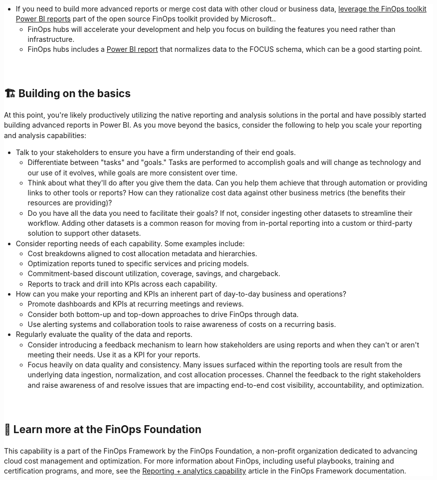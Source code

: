 - If you need to build more advanced reports or merge cost data with other cloud or business data, [leverage the FinOps toolkit Power BI reports](../../../../_reporting/power-bi/README.md) part of the open source FinOps toolkit provided by Microsoft..
    - FinOps hubs will accelerate your development and help you focus on building the features you need rather than infrastructure.
    - FinOps hubs includes a [Power BI report](https://microsoft.github.io/finops-toolkit/power-bi) that normalizes data to the FOCUS schema, which can be a good starting point.

<br>

## 🏗️ Building on the basics

At this point, you're likely productively utilizing the native reporting and analysis solutions in the portal and have possibly started building advanced reports in Power BI. As you move beyond the basics, consider the following to help you scale your reporting and analysis capabilities:

- Talk to your stakeholders to ensure you have a firm understanding of their end goals.
  - Differentiate between "tasks" and "goals." Tasks are performed to accomplish goals and will change as technology and our use of it evolves, while goals are more consistent over time.
  - Think about what they'll do after you give them the data. Can you help them achieve that through automation or providing links to other tools or reports? How can they rationalize cost data against other business metrics (the benefits their resources are providing)?
  - Do you have all the data you need to facilitate their goals? If not, consider ingesting other datasets to streamline their workflow. Adding other datasets is a common reason for moving from in-portal reporting into a custom or third-party solution to support other datasets.
- Consider reporting needs of each capability. Some examples include:
  - Cost breakdowns aligned to cost allocation metadata and hierarchies.
  - Optimization reports tuned to specific services and pricing models.
  - Commitment-based discount utilization, coverage, savings, and chargeback.
  - Reports to track and drill into KPIs across each capability.
- How can you make your reporting and KPIs an inherent part of day-to-day business and operations?
  - Promote dashboards and KPIs at recurring meetings and reviews.
  - Consider both bottom-up and top-down approaches to drive FinOps through data.
  - Use alerting systems and collaboration tools to raise awareness of costs on a recurring basis.
- Regularly evaluate the quality of the data and reports.
  - Consider introducing a feedback mechanism to learn how stakeholders are using reports and when they can't or aren't meeting their needs. Use it as a KPI for your reports.
  - Focus heavily on data quality and consistency. Many issues surfaced within the reporting tools are result from the underlying data ingestion, normalization, and cost allocation processes. Channel the feedback to the right stakeholders and raise awareness of and resolve issues that are impacting end-to-end cost visibility, accountability, and optimization.

<br>

## 🍎 Learn more at the FinOps Foundation

This capability is a part of the FinOps Framework by the FinOps Foundation, a non-profit organization dedicated to advancing cloud cost management and optimization. For more information about FinOps, including useful playbooks, training and certification programs, and more, see the [Reporting + analytics capability](https://www.finops.org/framework/capabilities/???/) article in the FinOps Framework documentation.
